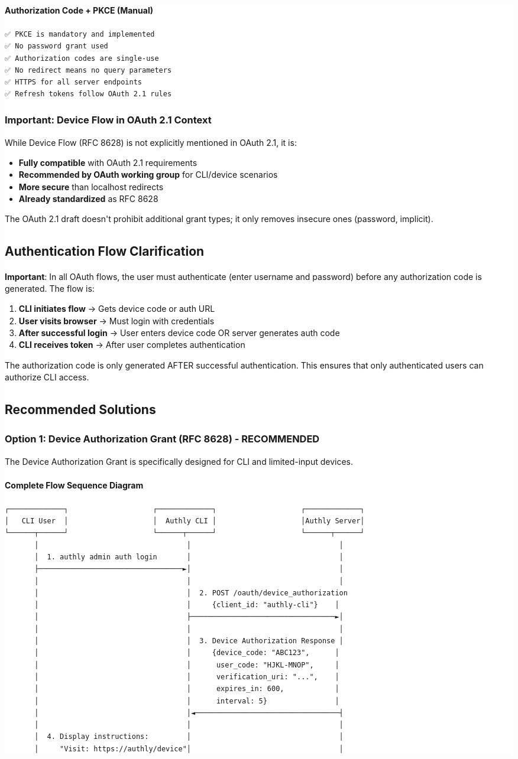 #### Authorization Code + PKCE (Manual)
```
✅ PKCE is mandatory and implemented
✅ No password grant used
✅ Authorization codes are single-use
✅ No redirect means no query parameters
✅ HTTPS for all server endpoints
✅ Refresh tokens follow OAuth 2.1 rules
```

### Important: Device Flow in OAuth 2.1 Context

While Device Flow (RFC 8628) is not explicitly mentioned in OAuth 2.1, it is:
- **Fully compatible** with OAuth 2.1 requirements
- **Recommended by OAuth working group** for CLI/device scenarios
- **More secure** than localhost redirects
- **Already standardized** as RFC 8628

The OAuth 2.1 draft doesn't prohibit additional grant types; it only removes insecure ones (password, implicit).

## Authentication Flow Clarification

**Important**: In all OAuth flows, the user must authenticate (enter username and password) before any authorization code is generated. The flow is:

1. **CLI initiates flow** → Gets device code or auth URL
2. **User visits browser** → Must login with credentials
3. **After successful login** → User enters device code OR server generates auth code
4. **CLI receives token** → After user completes authentication

The authorization code is only generated AFTER successful authentication. This ensures that only authenticated users can authorize CLI access.

## Recommended Solutions

### Option 1: Device Authorization Grant (RFC 8628) - **RECOMMENDED**

The Device Authorization Grant is specifically designed for CLI and limited-input devices.

#### Complete Flow Sequence Diagram

```
┌─────────────┐                    ┌─────────────┐                    ┌─────────────┐
│   CLI User  │                    │  Authly CLI │                    │Authly Server│
└──────┬──────┘                    └──────┬──────┘                    └──────┬──────┘
       │                                   │                                   │
       │  1. authly admin auth login       │                                   │
       ├──────────────────────────────────►│                                   │
       │                                   │                                   │
       │                                   │  2. POST /oauth/device_authorization
       │                                   │     {client_id: "authly-cli"}    │
       │                                   ├──────────────────────────────────►│
       │                                   │                                   │
       │                                   │  3. Device Authorization Response │
       │                                   │     {device_code: "ABC123",      │
       │                                   │      user_code: "HJKL-MNOP",     │
       │                                   │      verification_uri: "...",    │
       │                                   │      expires_in: 600,            │
       │                                   │      interval: 5}                │
       │                                   │◄──────────────────────────────────┤
       │                                   │                                   │
       │  4. Display instructions:         │                                   │
       │     "Visit: https://authly/device"│                                   │
```